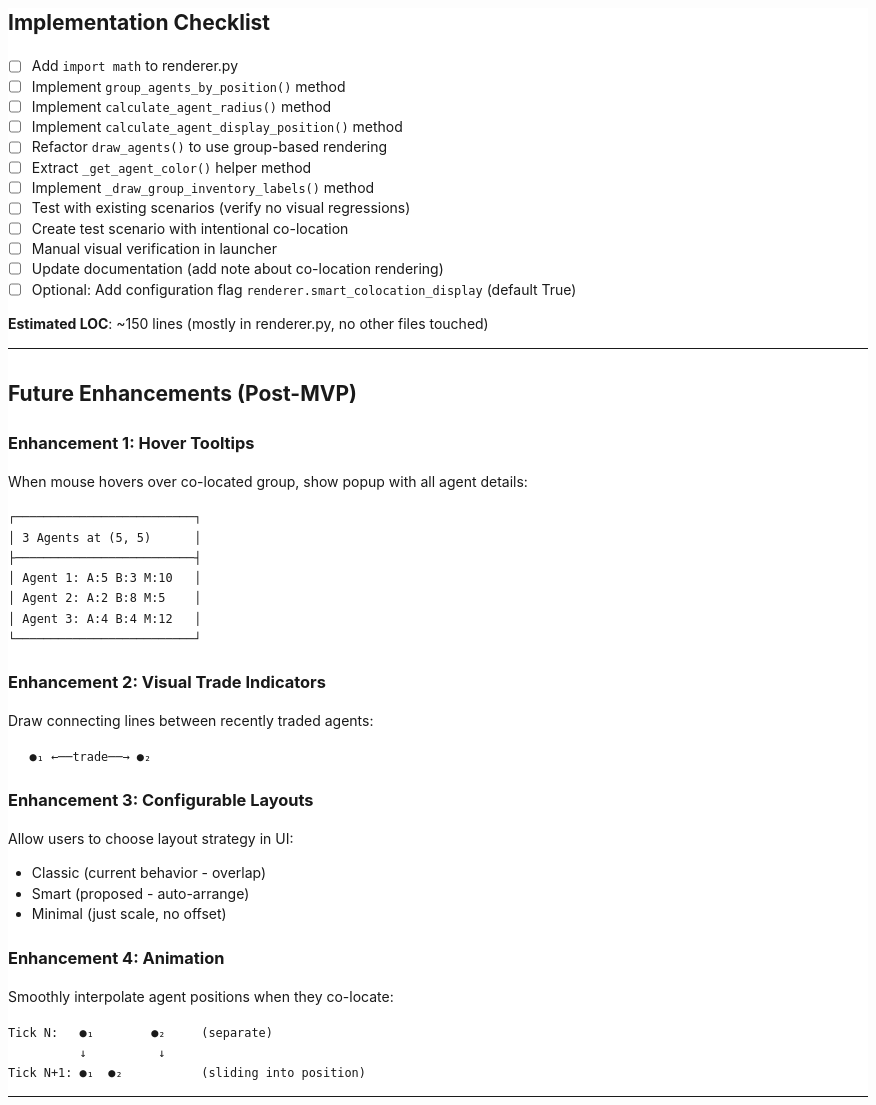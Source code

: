
## Implementation Checklist

- [ ] Add `import math` to renderer.py
- [ ] Implement `group_agents_by_position()` method
- [ ] Implement `calculate_agent_radius()` method
- [ ] Implement `calculate_agent_display_position()` method
- [ ] Refactor `draw_agents()` to use group-based rendering
- [ ] Extract `_get_agent_color()` helper method
- [ ] Implement `_draw_group_inventory_labels()` method
- [ ] Test with existing scenarios (verify no visual regressions)
- [ ] Create test scenario with intentional co-location
- [ ] Manual visual verification in launcher
- [ ] Update documentation (add note about co-location rendering)
- [ ] Optional: Add configuration flag `renderer.smart_colocation_display` (default True)

**Estimated LOC**: ~150 lines (mostly in renderer.py, no other files touched)

---

## Future Enhancements (Post-MVP)

### Enhancement 1: Hover Tooltips
When mouse hovers over co-located group, show popup with all agent details:
```
┌─────────────────────────┐
│ 3 Agents at (5, 5)      │
├─────────────────────────┤
│ Agent 1: A:5 B:3 M:10   │
│ Agent 2: A:2 B:8 M:5    │
│ Agent 3: A:4 B:4 M:12   │
└─────────────────────────┘
```

### Enhancement 2: Visual Trade Indicators
Draw connecting lines between recently traded agents:
```
   ●₁ ←──trade──→ ●₂
```

### Enhancement 3: Configurable Layouts
Allow users to choose layout strategy in UI:
- Classic (current behavior - overlap)
- Smart (proposed - auto-arrange)
- Minimal (just scale, no offset)

### Enhancement 4: Animation
Smoothly interpolate agent positions when they co-locate:
```
Tick N:   ●₁        ●₂     (separate)
          ↓          ↓
Tick N+1: ●₁  ●₂           (sliding into position)
```

---